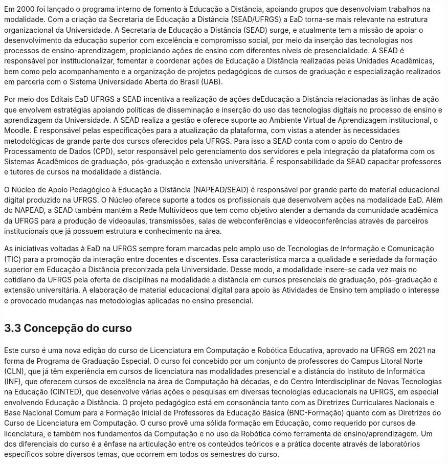 Em 2000 foi lançado o programa interno de fomento à Educação a Distância, apoiando grupos  que  desenvolviam  trabalhos  na  modalidade.  Com  a  criação  da  Secretaria  de Educação  a  Distância  (SEAD/UFRGS)  a  EaD  torna-se  mais  relevante  na  estrutura organizacional da Universidade. A Secretaria de Educação a Distância (SEAD) surge, e atualmente  tem  a  missão  de  apoiar  o  desenvolvimento  da  educação  superior  com excelência e compromisso social, por meio da inserção das tecnologias nos processos de ensino-aprendizagem, propiciando ações de ensino com diferentes níveis de presencialidade. A SEAD é responsável por institucionalizar, fomentar e coordenar ações de  Educação  a  Distância  realizadas  pelas  Unidades  Acadêmicas,  bem  como  pelo acompanhamento e a organização de projetos pedagógicos de cursos de graduação e especialização realizados em parceria com o Sistema Universidade Aberta do Brasil (UAB).

Por meio dos Editais EaD UFRGS a SEAD incentiva a realização de ações deEducação a Distância relacionadas às linhas de ação que envolvem estratégias apoiando políticas de disseminação  e  inserção  do  uso  das  tecnologias  digitais  no  processo  de  ensino  e aprendizagem da Universidade. A SEAD realiza a gestão e oferece suporte ao Ambiente Virtual de Aprendizagem institucional, o Moodle. É responsável pelas especificações para a  atualização  da  plataforma,  com  vistas  a  atender  às  necessidades  metodológicas  de grande parte dos cursos oferecidos pela UFRGS. Para isso a SEAD conta com o apoio do Centro de Processamento de Dados (CPD), setor responsável pelo gerenciamento dos servidores e pela integração da plataforma com os Sistemas Acadêmicos de graduação, pós-graduação e extensão universitária. É responsabilidade da SEAD capacitar professores e tutores de cursos na modalidade a distância.

O Núcleo de Apoio Pedagógico à Educação a Distância (NAPEAD/SEAD) é responsável por grande parte do material educacional digital produzido na UFRGS. O Núcleo oferece suporte a todos os profissionais que desenvolvem ações na modalidade EaD. Além do NAPEAD, a SEAD também mantém a Rede Multivídeos que tem como objetivo atender a demanda  da  comunidade  acadêmica  da  UFRGS  para  a  produção  de  videoaulas, transmissões,  salas de  webconferências  e  videoconferências  através  de  parceiros institucionais que já possuem estrutura e conhecimento na área.

As  iniciativas  voltadas  à  EaD  na  UFRGS  sempre  foram  marcadas  pelo  amplo  uso  de Tecnologias  de  Informação  e  Comunicação  (TIC)  para  a  promoção  da  interação  entre docentes  e  discentes.  Essa  característica  marca  a  qualidade  e  seriedade  da  formação superior  em  Educação  a  Distância  preconizada  pela  Universidade.  Desse  modo,  a modalidade insere-se cada vez mais no cotidiano da UFRGS pela oferta de disciplinas na modalidade a distância em cursos presenciais de graduação, pós-graduação e extensão universitária.  A  elaboração  de  material  educacional  digital  para  apoio  às  Atividades  de Ensino tem ampliado o interesse e provocado mudanças nas metodologias aplicadas no ensino presencial.

## 3.3 Concepção do curso

Este  curso  é  uma  nova  edição  do  curso  de  Licenciatura  em  Computação  e  Robótica Educativa, aprovado na UFRGS em 2021 na forma de Programa de Graduação Especial. O curso foi concebido por um conjunto de professores do Campus Litoral Norte (CLN), que já têm experiência em cursos de licenciatura nas modalidades presencial e a distância do Instituto de Informática (INF), que oferecem cursos de excelência na área de Computação há décadas, e do Centro Interdisciplinar de Novas Tecnologias na Educação (CINTED), que  desenvolve  várias  ações  e  pesquisas  em  diversas  tecnologias  educacionais  na UFRGS, em especial envolvendo Educação a Distância. O projeto pedagógico está em consonância tanto com as Diretrizes Curriculares Nacionais e Base Nacional Comum para a Formação Inicial de Professores da Educação Básica (BNC-Formação) quanto com as Diretrizes do Curso de Licenciatura em Computação.  O curso provê uma sólida formação em Educação, como requerido por cursos de licenciatura, e também nos fundamentos da Computação e no uso da Robótica como ferramenta de ensino/aprendizagem. Um dos diferenciais  do  curso  é  a  ênfase  na  articulação  entre  os  conteúdos  teóricos  e  a  prática docente através de laboratórios específicos sobre diversos temas, que ocorrem em todos os semestres do curso.
